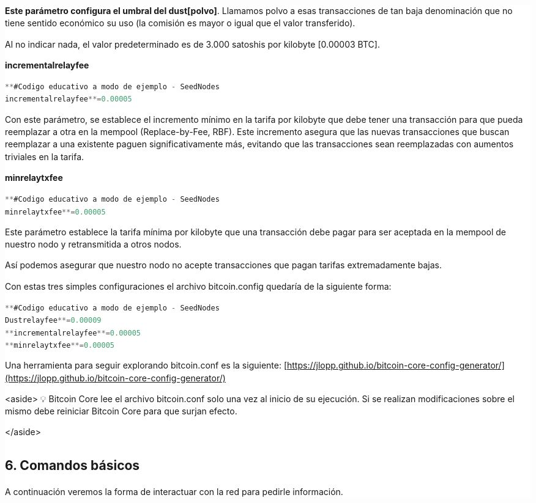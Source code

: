 **Este parámetro configura el umbral del dust\[polvo]**. Llamamos polvo a esas transacciones de tan baja denominación que no tiene sentido económico su uso (la comisión es mayor o igual que el valor transferido).

Al no indicar nada, el valor predeterminado es de 3.000 satoshis por kilobyte \[0.00003 BTC].

**incrementalrelayfee**

```jsx
**#Codigo educativo a modo de ejemplo - SeedNodes
incrementalrelayfee**=0.00005
```

Con este parámetro, se establece el incremento mínimo en la tarifa por kilobyte que debe tener una transacción para que pueda reemplazar a otra en la mempool (Replace-by-Fee, RBF). Este incremento asegura que las nuevas transacciones que buscan reemplazar a una existente paguen significativamente más, evitando que las transacciones sean reemplazadas con aumentos triviales en la tarifa.

**minrelaytxfee**

```jsx
**#Codigo educativo a modo de ejemplo - SeedNodes
minrelaytxfee**=0.00005
```

Este parámetro establece la tarifa mínima por kilobyte que una transacción debe pagar para ser aceptada en la mempool de nuestro nodo y retransmitida a otros nodos.

Así podemos asegurar que nuestro nodo no acepte transacciones que pagan tarifas extremadamente bajas.

Con estas tres simples configuraciones el archivo bitcoin.config quedaría de la siguiente forma:

```jsx
**#Codigo educativo a modo de ejemplo - SeedNodes
Dustrelayfee**=0.00009
**incrementalrelayfee**=0.00005
**minrelaytxfee**=0.00005
```

Una herramienta para seguir explorando bitcoin.conf es la siguiente: [https://jlopp.github.io/bitcoin-core-config-generator/](https://jlopp.github.io/bitcoin-core-config-generator/)

\<aside> 💡 Bitcoin Core lee el archivo bitcoin.conf solo una vez al inicio de su ejecución. Si se realizan modificaciones sobre el mismo debe reiniciar Bitcoin Core para que surjan efecto.

\</aside>

## 6. Comandos básicos

A continuación veremos la forma de interactuar con la red para pedirle información.
